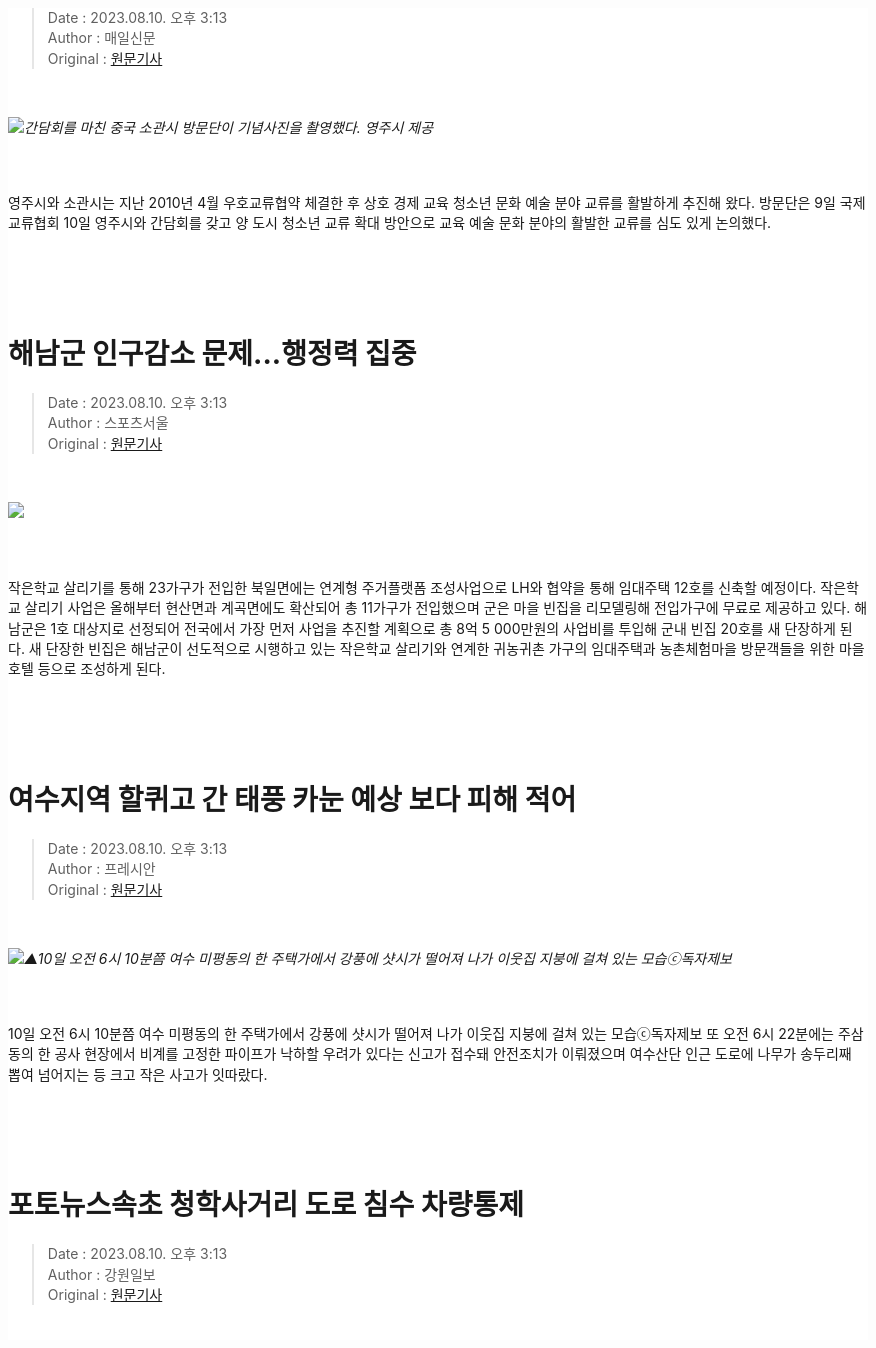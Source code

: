 > Date : 2023.08.10. 오후 3:13  
> Author : 매일신문  
> Original : [원문기사](https://n.news.naver.com/mnews/article/088/0000829947?sid=102)  
<br/>  
  
<img src="https://imgnews.pstatic.net/image/088/2023/08/10/0000829947_001_20230810151303536.jpeg?type=w647" id="img1"></img><em class="img_desc">간담회를 마친 중국 소관시 방문단이 기념사진을 촬영했다. 영주시 제공</em>  
<br/><br/>  
  
영주시와 소관시는 지난 2010년 4월 우호교류협약 체결한 후 상호 경제 교육 청소년 문화 예술 분야 교류를 활발하게 추진해 왔다.
방문단은 9일 국제교류협회 10일 영주시와 간담회를 갖고 양 도시 청소년 교류 확대 방안으로 교육 예술 문화 분야의 활발한 교류를 심도 있게 논의했다.  
<br/><br/><br/>  

  
# 해남군 인구감소 문제...행정력 집중  
  
> Date : 2023.08.10. 오후 3:13  
> Author : 스포츠서울  
> Original : [원문기사](https://n.news.naver.com/mnews/article/468/0000969936?sid=102)  
<br/>  
  
<img src="https://imgnews.pstatic.net/image/468/2023/08/10/0000969936_001_20230810151302486.png?type=w647" id="img1"></img>  
<br/><br/>  
  
작은학교 살리기를 통해 23가구가 전입한 북일면에는 연계형 주거플랫폼 조성사업으로 LH와 협약을 통해 임대주택 12호를 신축할 예정이다.
작은학교 살리기 사업은 올해부터 현산면과 계곡면에도 확산되어 총 11가구가 전입했으며 군은 마을 빈집을 리모델링해 전입가구에 무료로 제공하고 있다.
해남군은 1호 대상지로 선정되어 전국에서 가장 먼저 사업을 추진할 계획으로 총 8억 5 000만원의 사업비를 투입해 군내 빈집 20호를 새 단장하게 된다.
새 단장한 빈집은 해남군이 선도적으로 시행하고 있는 작은학교 살리기와 연계한 귀농귀촌 가구의 임대주택과 농촌체험마을 방문객들을 위한 마을 호텔 등으로 조성하게 된다.  
<br/><br/><br/>  

  
# 여수지역  할퀴고 간 태풍 카눈 예상 보다  피해 적어  
  
> Date : 2023.08.10. 오후 3:13  
> Author : 프레시안  
> Original : [원문기사](https://n.news.naver.com/mnews/article/002/0002296413?sid=102)  
<br/>  
  
<img src="https://imgnews.pstatic.net/image/002/2023/08/10/0002296413_001_20230810151301009.jpg?type=w647" id="img1"></img><em class="img_desc">▲10일 오전 6시 10분쯤 여수 미평동의 한 주택가에서 강풍에 샷시가 떨어져 나가 이웃집 지붕에 걸쳐 있는 모습ⓒ독자제보</em>  
<br/><br/>  
  
10일 오전 6시 10분쯤 여수 미평동의 한 주택가에서 강풍에 샷시가 떨어져 나가 이웃집 지붕에 걸쳐 있는 모습ⓒ독자제보 또 오전 6시 22분에는 주삼동의 한 공사 현장에서 비계를 고정한 파이프가 낙하할 우려가 있다는 신고가 접수돼 안전조치가 이뤄졌으며 여수산단 인근 도로에 나무가 송두리째 뽑여 넘어지는 등 크고 작은 사고가 잇따랐다.  
<br/><br/><br/>  

  
# 포토뉴스속초 청학사거리 도로 침수 차량통제  
  
> Date : 2023.08.10. 오후 3:13  
> Author : 강원일보  
> Original : [원문기사](https://n.news.naver.com/mnews/article/087/0000988227?sid=102)  
<br/>  
  